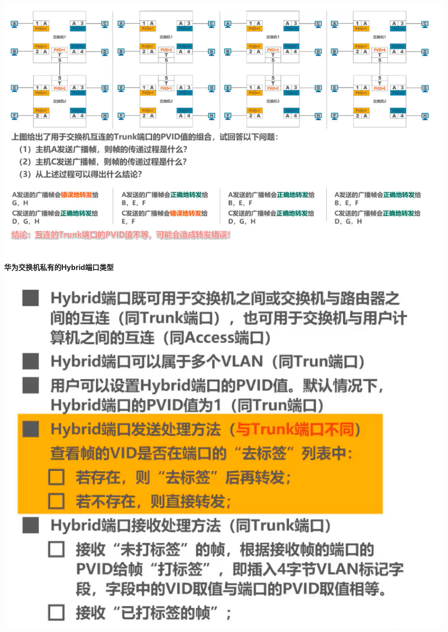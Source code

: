 ![image-20201015210417695](images/03-数据链路层/image-20201015210417695.png)

**华为交换机私有的Hybrid端口类型**

![image-20201015211031361](images/03-数据链路层/image-20201015211031361.png)
